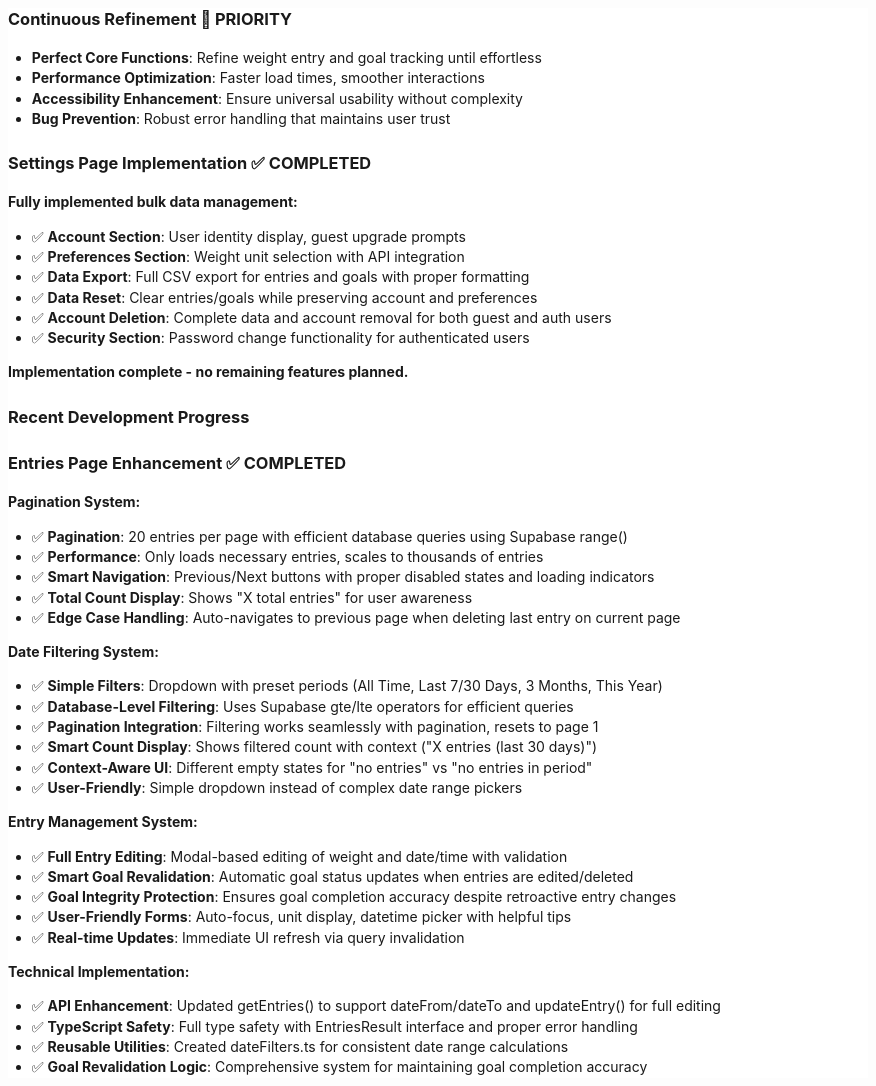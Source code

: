 ### Continuous Refinement 🎯 **PRIORITY**

- **Perfect Core Functions**: Refine weight entry and goal tracking until effortless
- **Performance Optimization**: Faster load times, smoother interactions
- **Accessibility Enhancement**: Ensure universal usability without complexity
- **Bug Prevention**: Robust error handling that maintains user trust

### Settings Page Implementation ✅ **COMPLETED**

**Fully implemented bulk data management:**

- ✅ **Account Section**: User identity display, guest upgrade prompts
- ✅ **Preferences Section**: Weight unit selection with API integration
- ✅ **Data Export**: Full CSV export for entries and goals with proper formatting
- ✅ **Data Reset**: Clear entries/goals while preserving account and preferences
- ✅ **Account Deletion**: Complete data and account removal for both guest and auth users
- ✅ **Security Section**: Password change functionality for authenticated users

**Implementation complete - no remaining features planned.**

### Recent Development Progress

### Entries Page Enhancement ✅ **COMPLETED**

**Pagination System:**

- ✅ **Pagination**: 20 entries per page with efficient database queries using Supabase range()
- ✅ **Performance**: Only loads necessary entries, scales to thousands of entries
- ✅ **Smart Navigation**: Previous/Next buttons with proper disabled states and loading indicators
- ✅ **Total Count Display**: Shows "X total entries" for user awareness
- ✅ **Edge Case Handling**: Auto-navigates to previous page when deleting last entry on current page

**Date Filtering System:**

- ✅ **Simple Filters**: Dropdown with preset periods (All Time, Last 7/30 Days, 3 Months, This Year)
- ✅ **Database-Level Filtering**: Uses Supabase gte/lte operators for efficient queries
- ✅ **Pagination Integration**: Filtering works seamlessly with pagination, resets to page 1
- ✅ **Smart Count Display**: Shows filtered count with context ("X entries (last 30 days)")
- ✅ **Context-Aware UI**: Different empty states for "no entries" vs "no entries in period"
- ✅ **User-Friendly**: Simple dropdown instead of complex date range pickers

**Entry Management System:**

- ✅ **Full Entry Editing**: Modal-based editing of weight and date/time with validation
- ✅ **Smart Goal Revalidation**: Automatic goal status updates when entries are edited/deleted
- ✅ **Goal Integrity Protection**: Ensures goal completion accuracy despite retroactive entry changes
- ✅ **User-Friendly Forms**: Auto-focus, unit display, datetime picker with helpful tips
- ✅ **Real-time Updates**: Immediate UI refresh via query invalidation

**Technical Implementation:**

- ✅ **API Enhancement**: Updated getEntries() to support dateFrom/dateTo and updateEntry() for full editing
- ✅ **TypeScript Safety**: Full type safety with EntriesResult interface and proper error handling
- ✅ **Reusable Utilities**: Created dateFilters.ts for consistent date range calculations
- ✅ **Goal Revalidation Logic**: Comprehensive system for maintaining goal completion accuracy
